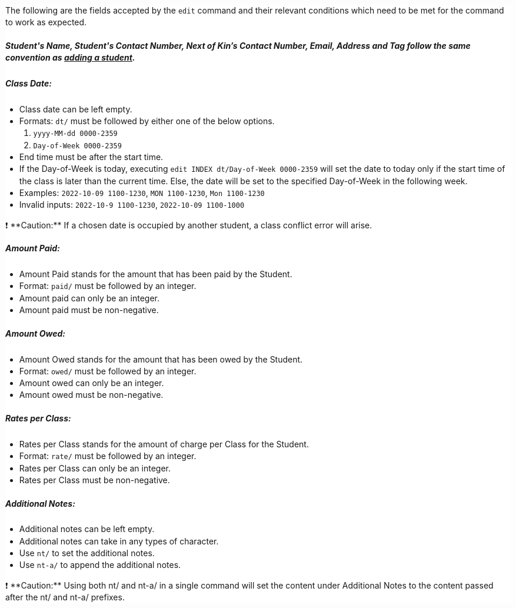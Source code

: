 The following are the fields accepted by the `edit` command and their relevant conditions which need to be met for the
command to work as expected.

##### Student's Name, Student's Contact Number, Next of Kin’s Contact Number, Email, Address and Tag follow the same convention as [adding a student](#adding-a-student-add).

##### Class Date:
- Class date can be left empty.
- Formats: `dt/` must be followed by either one of the below options.
    1. `yyyy-MM-dd 0000-2359`
    2. `Day-of-Week 0000-2359`
- End time must be after the start time.
- If the Day-of-Week is today, executing `edit INDEX dt/Day-of-Week 0000-2359` will set the date to today only
  if the start time of the class is later than the current time. Else, the date will be set to the specified Day-of-Week
  in the following week.
- Examples: `2022-10-09 1100-1230`, `MON 1100-1230`, `Mon 1100-1230`
- Invalid inputs: `2022-10-9 1100-1230`, `2022-10-09 1100-1000`

<div markdown="span" class="alert alert-danger">❗ **Caution:** If a chosen date is occupied by another student, a class conflict error will arise.
</div>

##### Amount Paid:
- Amount Paid stands for the amount that has been paid by the Student.
- Format: `paid/` must be followed by an integer.
- Amount paid can only be an integer.
- Amount paid must be non-negative.

##### Amount Owed:
- Amount Owed stands for the amount that has been owed by the Student.
- Format: `owed/` must be followed by an integer.
- Amount owed can only be an integer.
- Amount owed must be non-negative.

##### Rates per Class:
- Rates per Class stands for the amount of charge per Class for the Student.
- Format: `rate/` must be followed by an integer.
- Rates per Class can only be an integer.
- Rates per Class must be non-negative.

##### Additional Notes:
- Additional notes can be left empty.
- Additional notes can take in any types of character.
- Use `nt/` to set the additional notes.
- Use `nt-a/` to append the additional notes.

<div markdown="span" class="alert alert-danger">❗ **Caution:** Using both nt/ and nt-a/ in a single command will set
the content under Additional Notes to the content passed after the nt/ and nt-a/ prefixes.
</div>
